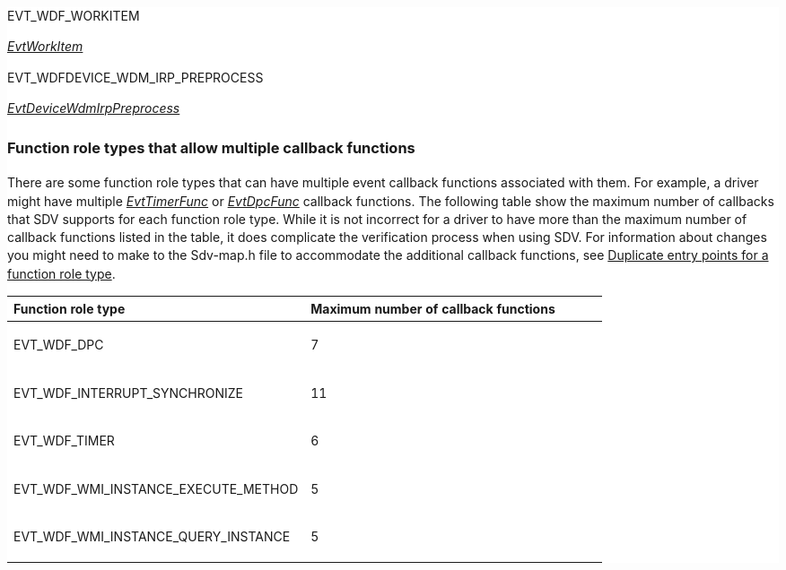<tr class="even">
<td align="left"><p>EVT_WDF_WORKITEM</p></td>
<td align="left"><p><a href="https://docs.microsoft.com/windows-hardware/drivers/ddi/wdfworkitem/nc-wdfworkitem-evt_wdf_workitem" data-raw-source="[&lt;em&gt;EvtWorkItem&lt;/em&gt;](/windows-hardware/drivers/ddi/wdfworkitem/nc-wdfworkitem-evt_wdf_workitem)"><em>EvtWorkItem</em></a></p></td>
</tr>
<tr class="odd">
<td align="left"><p>EVT_WDFDEVICE_WDM_IRP_PREPROCESS</p></td>
<td align="left"><p><a href="https://docs.microsoft.com/windows-hardware/drivers/ddi/wdfdevice/nc-wdfdevice-evt_wdfdevice_wdm_irp_preprocess" data-raw-source="[&lt;em&gt;EvtDeviceWdmIrpPreprocess&lt;/em&gt;](/windows-hardware/drivers/ddi/wdfdevice/nc-wdfdevice-evt_wdfdevice_wdm_irp_preprocess)"><em>EvtDeviceWdmIrpPreprocess</em></a></p></td>
</tr>
</tbody>
</table>

 

### <span id="function_role_types_that_allow_multiple_callback_functions"></span><span id="FUNCTION_ROLE_TYPES_THAT_ALLOW_MULTIPLE_CALLBACK_FUNCTIONS"></span>Function role types that allow multiple callback functions

There are some function role types that can have multiple event callback functions associated with them. For example, a driver might have multiple [*EvtTimerFunc*](/windows-hardware/drivers/ddi/wdftimer/nc-wdftimer-evt_wdf_timer) or [*EvtDpcFunc*](/windows-hardware/drivers/ddi/wdfdpc/nc-wdfdpc-evt_wdf_dpc) callback functions. The following table show the maximum number of callbacks that SDV supports for each function role type. While it is not incorrect for a driver to have more than the maximum number of callback functions listed in the table, it does complicate the verification process when using SDV. For information about changes you might need to make to the Sdv-map.h file to accommodate the additional callback functions, see [Duplicate entry points for a function role type](duplicate-entry-points-for-a-function-role-type.md).

<table>
<colgroup>
<col width="50%" />
<col width="50%" />
</colgroup>
<thead>
<tr class="header">
<th align="left">Function role type</th>
<th align="left">Maximum number of callback functions</th>
</tr>
</thead>
<tbody>
<tr class="odd">
<td align="left"><p>EVT_WDF_DPC</p></td>
<td align="left"><p>7</p></td>
</tr>
<tr class="even">
<td align="left"><p>EVT_WDF_INTERRUPT_SYNCHRONIZE</p></td>
<td align="left"><p>11</p></td>
</tr>
<tr class="odd">
<td align="left"><p>EVT_WDF_TIMER</p></td>
<td align="left"><p>6</p></td>
</tr>
<tr class="even">
<td align="left"><p>EVT_WDF_WMI_INSTANCE_EXECUTE_METHOD</p></td>
<td align="left"><p>5</p></td>
</tr>
<tr class="odd">
<td align="left"><p>EVT_WDF_WMI_INSTANCE_QUERY_INSTANCE</p></td>
<td align="left"><p>5</p></td>
</tr>